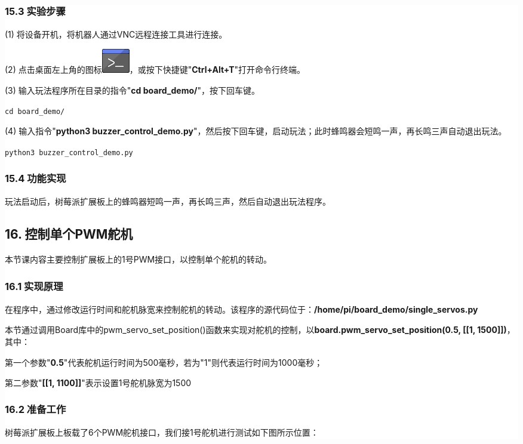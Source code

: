 ### 15.3 实验步骤

(1) 将设备开机，将机器人通过VNC远程连接工具进行连接。

(2) 点击桌面左上角的图标<img src="../_static/media/chapter_5/section_15/image4.png"  />，或按下快捷键"**Ctrl+Alt+T**"打开命令行终端。

(3) 输入玩法程序所在目录的指令"**cd board_demo/**"，按下回车键。

```commandline
cd board_demo/
```

(4) 输入指令"**python3 buzzer_control_demo.py**"，然后按下回车键，启动玩法；此时蜂鸣器会短鸣一声，再长鸣三声自动退出玩法。

```commandline
python3 buzzer_control_demo.py
```

### 15.4 功能实现

玩法启动后，树莓派扩展板上的蜂鸣器短鸣一声，再长鸣三声，然后自动退出玩法程序。

## 16. 控制单个PWM舵机

本节课内容主要控制扩展板上的1号PWM接口，以控制单个舵机的转动。

### 16.1 实现原理

在程序中，通过修改运行时间和舵机脉宽来控制舵机的转动。该程序的源代码位于：**/home/pi/board_demo/single_servos.py**

本节通过调用Board库中的pwm_servo_set_position()函数来实现对舵机的控制，以**board.pwm_servo_set_position(0.5, \[\[1, 1500\]\])**，其中：

第一个参数"**0.5**"代表舵机运行时间为500毫秒，若为"1"则代表运行时间为1000毫秒；

第二参数"**\[\[1, 1100\]\]**"表示设置1号舵机脉宽为1500

### 16.2 准备工作

树莓派扩展板上板载了6个PWM舵机接口，我们接1号舵机进行测试如下图所示位置： 
